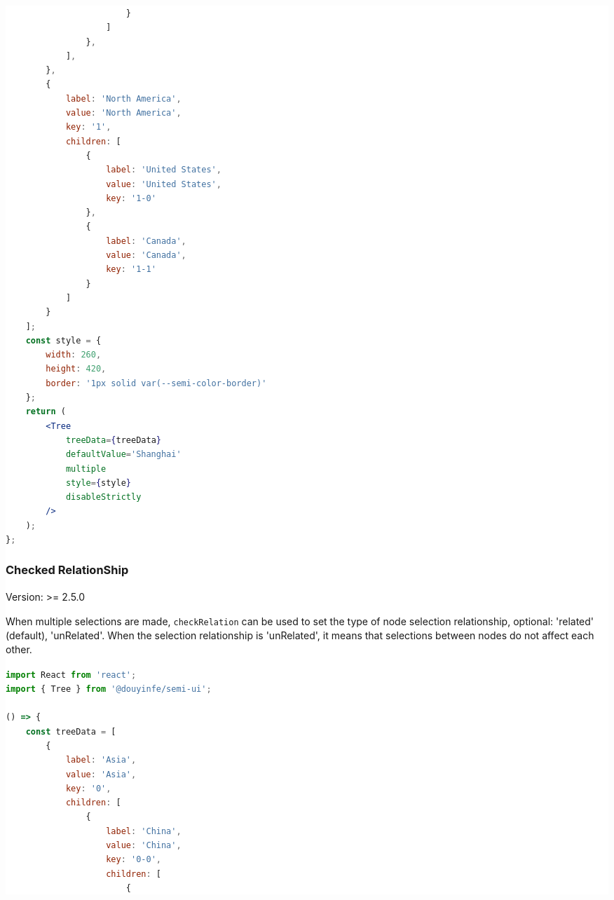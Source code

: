 ```jsx live=true
                        }
                    ]
                },
            ],
        },
        {
            label: 'North America',
            value: 'North America',
            key: '1',
            children: [
                {
                    label: 'United States',
                    value: 'United States',
                    key: '1-0'
                },
                {
                    label: 'Canada',
                    value: 'Canada',
                    key: '1-1'
                }
            ]
        }
    ];
    const style = {
        width: 260,
        height: 420,
        border: '1px solid var(--semi-color-border)'
    };
    return (
        <Tree
            treeData={treeData}
            defaultValue='Shanghai'
            multiple
            style={style}
            disableStrictly
        />
    );
};
```

### Checked RelationShip
Version: >= 2.5.0

When multiple selections are made, `checkRelation` can be used to set the type of node selection relationship, optional: 'related' (default), 'unRelated'. When the selection relationship is 'unRelated', it means that selections between nodes do not affect each other.

```jsx live=true
import React from 'react';
import { Tree } from '@douyinfe/semi-ui';

() => {
    const treeData = [
        {
            label: 'Asia',
            value: 'Asia',
            key: '0',
            children: [
                {
                    label: 'China',
                    value: 'China',
                    key: '0-0',
                    children: [
                        {
```